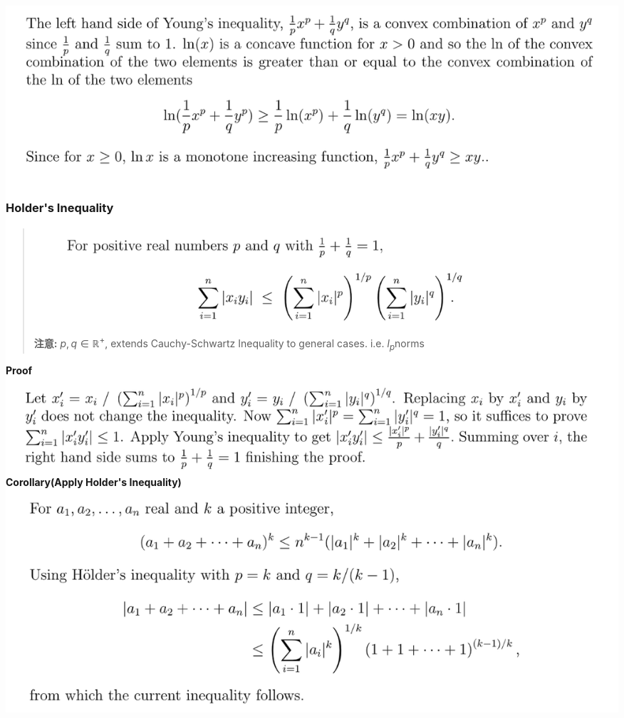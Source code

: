 ![image.png](./1.11_Norms_of_Vectors_and_Matrices.assets/20230302_1231214330.png)


### Holder's Inequality
> ![image.png](./1.11_Norms_of_Vectors_and_Matrices.assets/20230302_1231215905.png)
> **注意:** $p,q\in \mathbb{R}^{+}$, extends Cauchy-Schwartz Inequality to general cases. i.e. $l_p$norms

**Proof**![image.png](./1.11_Norms_of_Vectors_and_Matrices.assets/20230302_1231217797.png)
**Corollary(Apply Holder's Inequality)**![image.png](./1.11_Norms_of_Vectors_and_Matrices.assets/20230302_1231217139.png)
